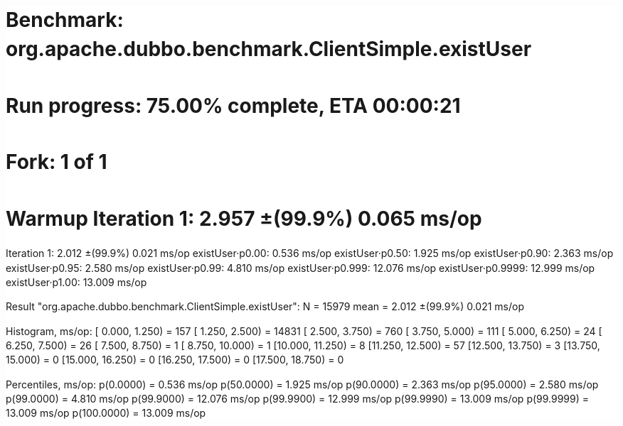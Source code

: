 # Benchmark: org.apache.dubbo.benchmark.ClientSimple.existUser

# Run progress: 75.00% complete, ETA 00:00:21
# Fork: 1 of 1
# Warmup Iteration   1: 2.957 ±(99.9%) 0.065 ms/op
Iteration   1: 2.012 ±(99.9%) 0.021 ms/op
                 existUser·p0.00:   0.536 ms/op
                 existUser·p0.50:   1.925 ms/op
                 existUser·p0.90:   2.363 ms/op
                 existUser·p0.95:   2.580 ms/op
                 existUser·p0.99:   4.810 ms/op
                 existUser·p0.999:  12.076 ms/op
                 existUser·p0.9999: 12.999 ms/op
                 existUser·p1.00:   13.009 ms/op



Result "org.apache.dubbo.benchmark.ClientSimple.existUser":
  N = 15979
  mean =      2.012 ±(99.9%) 0.021 ms/op

  Histogram, ms/op:
    [ 0.000,  1.250) = 157 
    [ 1.250,  2.500) = 14831 
    [ 2.500,  3.750) = 760 
    [ 3.750,  5.000) = 111 
    [ 5.000,  6.250) = 24 
    [ 6.250,  7.500) = 26 
    [ 7.500,  8.750) = 1 
    [ 8.750, 10.000) = 1 
    [10.000, 11.250) = 8 
    [11.250, 12.500) = 57 
    [12.500, 13.750) = 3 
    [13.750, 15.000) = 0 
    [15.000, 16.250) = 0 
    [16.250, 17.500) = 0 
    [17.500, 18.750) = 0 

  Percentiles, ms/op:
      p(0.0000) =      0.536 ms/op
     p(50.0000) =      1.925 ms/op
     p(90.0000) =      2.363 ms/op
     p(95.0000) =      2.580 ms/op
     p(99.0000) =      4.810 ms/op
     p(99.9000) =     12.076 ms/op
     p(99.9900) =     12.999 ms/op
     p(99.9990) =     13.009 ms/op
     p(99.9999) =     13.009 ms/op
    p(100.0000) =     13.009 ms/op

